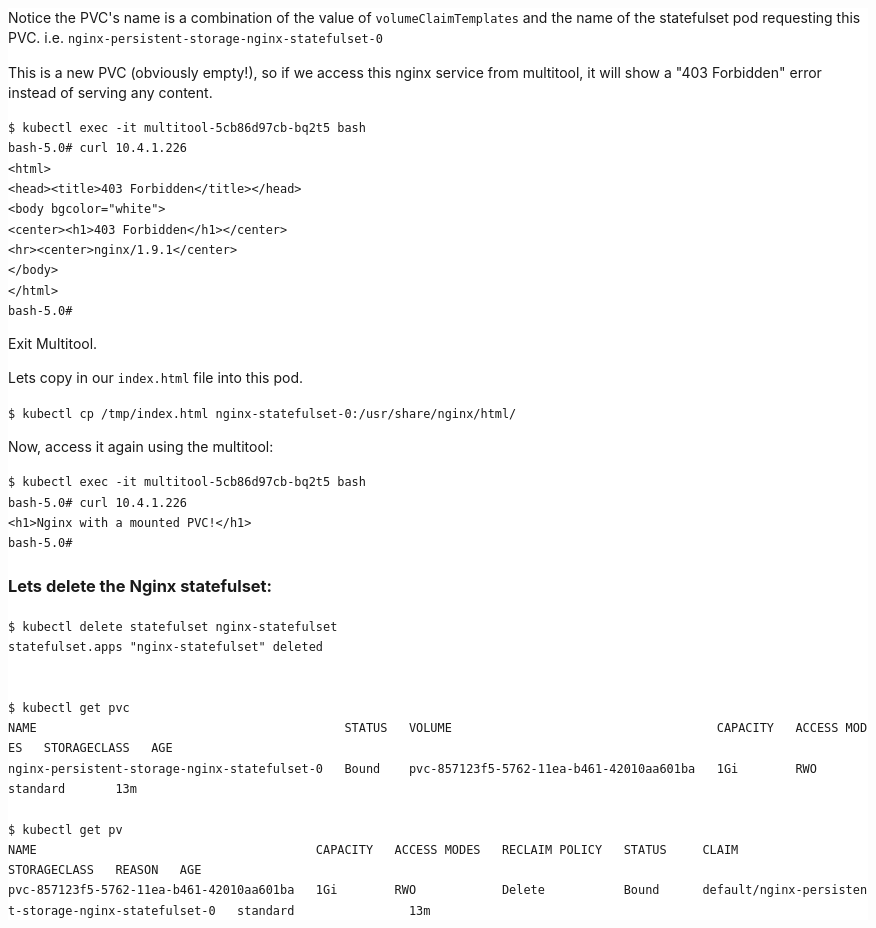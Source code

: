 Notice the PVC's name is a combination of the value of `volumeClaimTemplates` and the name of the statefulset pod requesting this PVC. i.e. `nginx-persistent-storage-nginx-statefulset-0`


This is a new PVC (obviously empty!), so if we access this nginx service from multitool, it will show a "403 Forbidden" error instead of serving any content.

```
$ kubectl exec -it multitool-5cb86d97cb-bq2t5 bash
bash-5.0# curl 10.4.1.226
<html>
<head><title>403 Forbidden</title></head>
<body bgcolor="white">
<center><h1>403 Forbidden</h1></center>
<hr><center>nginx/1.9.1</center>
</body>
</html>
bash-5.0# 
```

Exit Multitool.

Lets copy in our `index.html` file into this pod.

```
$ kubectl cp /tmp/index.html nginx-statefulset-0:/usr/share/nginx/html/
```

Now, access it again using the multitool:
```
$ kubectl exec -it multitool-5cb86d97cb-bq2t5 bash
bash-5.0# curl 10.4.1.226
<h1>Nginx with a mounted PVC!</h1>
bash-5.0# 
```

### Lets delete the Nginx statefulset:

```
$ kubectl delete statefulset nginx-statefulset
statefulset.apps "nginx-statefulset" deleted


$ kubectl get pvc
NAME                                           STATUS   VOLUME                                     CAPACITY   ACCESS MODES   STORAGECLASS   AGE
nginx-persistent-storage-nginx-statefulset-0   Bound    pvc-857123f5-5762-11ea-b461-42010aa601ba   1Gi        RWO            standard       13m

$ kubectl get pv
NAME                                       CAPACITY   ACCESS MODES   RECLAIM POLICY   STATUS     CLAIM                                                  STORAGECLASS   REASON   AGE
pvc-857123f5-5762-11ea-b461-42010aa601ba   1Gi        RWO            Delete           Bound      default/nginx-persistent-storage-nginx-statefulset-0   standard                13m
```
